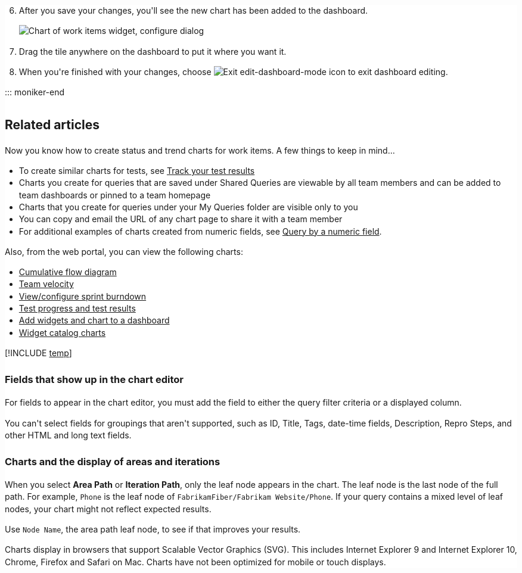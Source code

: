 6.  After you save your changes, you'll see the new chart has been added to the dashboard.

    ![Chart of work items widget, configure dialog](media/charts-chart-wit-widget-configured.png)

7.  Drag the tile anywhere on the dashboard to put it where you want it.

8.  When you're finished with your changes, choose ![Exit edit-dashboard-mode icon](media/exit-edit-dashboard-mode-icon.png) to exit dashboard editing.

::: moniker-end

## Related articles

Now you know how to create status and trend charts for work items. A few things to keep in mind...

* To create similar charts for tests, see [Track your test results](../../test/track-test-status.md)
* Charts you create for queries that are saved under Shared Queries are viewable by all team members and can be added to team dashboards or pinned to a team homepage
* Charts that you create for queries under your My Queries folder are visible only to you
* You can copy and email the URL of any chart page to share it with a team member
* For additional examples of charts created from numeric fields, see [Query by a numeric field](../../boards/queries/query-numeric.md).

Also, from the web portal, you can view the following charts:

* [Cumulative flow diagram](cumulative-flow.md)
* [Team velocity](team-velocity.md)
* [View/configure sprint burndown](configure-sprint-burndown.md)
* [Test progress and test results](../../test/track-test-status.md)
* [Add widgets and chart to a dashboard](add-widget-to-dashboard.md)
* [Widget catalog charts](widget-catalog.md)

[!INCLUDE [temp](../../boards/includes/image-differences-with-wits.md)]

### Fields that show up in the chart editor

For fields to appear in the chart editor, you must add the field to either the query filter criteria or a displayed column.

You can't select fields for groupings that aren't supported, such as ID, Title, Tags, date-time fields, Description, Repro Steps, and other HTML and long text fields.

### Charts and the display of areas and iterations

When you select **Area Path** or **Iteration Path**, only the leaf node appears in the chart. The leaf node is the last node of the full path. For example, `Phone` is the leaf node of `FabrikamFiber/Fabrikam Website/Phone`. If your query contains a mixed level of leaf nodes, your chart might not reflect expected results.

Use `Node Name`, the area path leaf node, to see if that improves your results.

Charts display in browsers that support Scalable Vector Graphics (SVG). This includes Internet Explorer 9 and Internet Explorer 10, Chrome, Firefox and Safari on Mac. Charts have not been optimized for mobile or touch displays.
